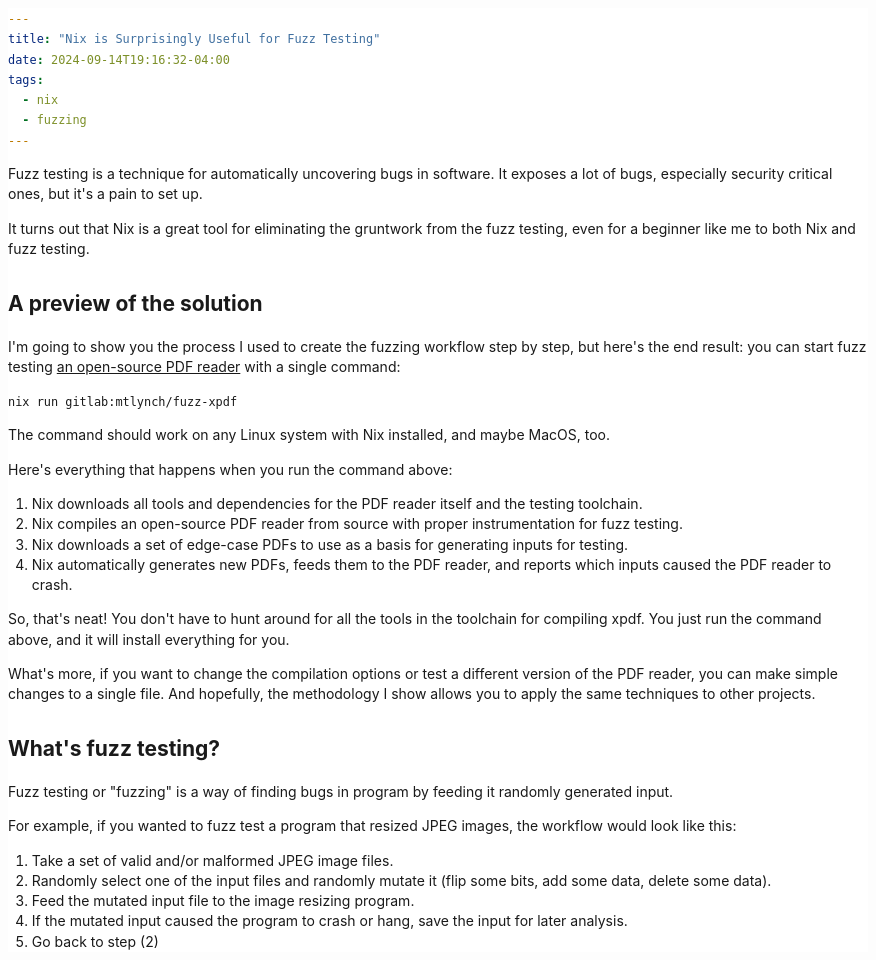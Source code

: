 ```yaml
---
title: "Nix is Surprisingly Useful for Fuzz Testing"
date: 2024-09-14T19:16:32-04:00
tags:
  - nix
  - fuzzing
---
```


Fuzz testing is a technique for automatically uncovering bugs in software. It exposes a lot of bugs, especially security critical ones, but it's a pain to set up.

It turns out that Nix is a great tool for eliminating the gruntwork from the fuzz testing, even for a beginner like me to both Nix and fuzz testing.

## A preview of the solution

I'm going to show you the process I used to create the fuzzing workflow step by step, but here's the end result: you can start fuzz testing [an open-source PDF reader](https://www.xpdfreader.com/) with a single command:

```bash
nix run gitlab:mtlynch/fuzz-xpdf
```

The command should work on any Linux system with Nix installed, and maybe MacOS, too.

Here's everything that happens when you run the command above:

1. Nix downloads all tools and dependencies for the PDF reader itself and the testing toolchain.
1. Nix compiles an open-source PDF reader from source with proper instrumentation for fuzz testing.
1. Nix downloads a set of edge-case PDFs to use as a basis for generating inputs for testing.
1. Nix automatically generates new PDFs, feeds them to the PDF reader, and reports which inputs caused the PDF reader to crash.

So, that's neat! You don't have to hunt around for all the tools in the toolchain for compiling xpdf. You just run the command above, and it will install everything for you.

What's more, if you want to change the compilation options or test a different version of the PDF reader, you can make simple changes to a single file. And hopefully, the methodology I show allows you to apply the same techniques to other projects.

## What's fuzz testing?

Fuzz testing or "fuzzing" is a way of finding bugs in program by feeding it randomly generated input.

For example, if you wanted to fuzz test a program that resized JPEG images, the workflow would look like this:

1. Take a set of valid and/or malformed JPEG image files.
1. Randomly select one of the input files and randomly mutate it (flip some bits, add some data, delete some data).
1. Feed the mutated input file to the image resizing program.
1. If the mutated input caused the program to crash or hang, save the input for later analysis.
1. Go back to step (2)
